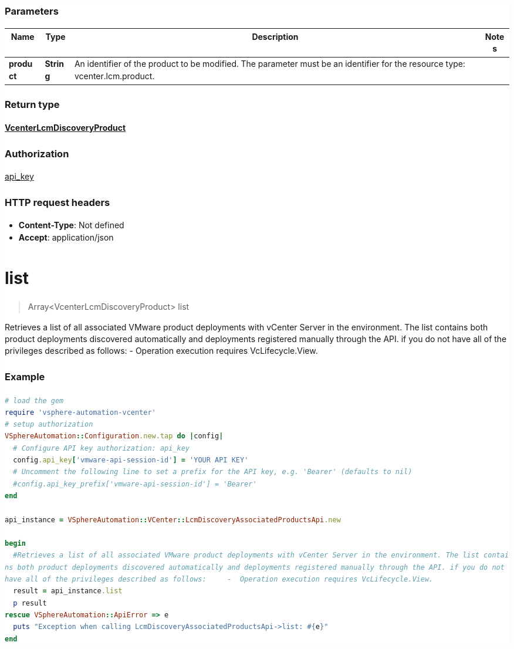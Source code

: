 ### Parameters

Name | Type | Description  | Notes
------------- | ------------- | ------------- | -------------
 **product** | **String**| An identifier of the product to be modified. The parameter must be an identifier for the resource type: vcenter.lcm.product. | 

### Return type

[**VcenterLcmDiscoveryProduct**](VcenterLcmDiscoveryProduct.md)

### Authorization

[api_key](../README.md#api_key)

### HTTP request headers

 - **Content-Type**: Not defined
 - **Accept**: application/json



# **list**
> Array&lt;VcenterLcmDiscoveryProduct&gt; list

Retrieves a list of all associated VMware product deployments with vCenter Server in the environment. The list contains both product deployments discovered automatically and deployments registered manually through the API. if you do not have all of the privileges described as follows:     -  Operation execution requires VcLifecycle.View.  

### Example
```ruby
# load the gem
require 'vsphere-automation-vcenter'
# setup authorization
VSphereAutomation::Configuration.new.tap do |config|
  # Configure API key authorization: api_key
  config.api_key['vmware-api-session-id'] = 'YOUR API KEY'
  # Uncomment the following line to set a prefix for the API key, e.g. 'Bearer' (defaults to nil)
  #config.api_key_prefix['vmware-api-session-id'] = 'Bearer'
end

api_instance = VSphereAutomation::VCenter::LcmDiscoveryAssociatedProductsApi.new

begin
  #Retrieves a list of all associated VMware product deployments with vCenter Server in the environment. The list contains both product deployments discovered automatically and deployments registered manually through the API. if you do not have all of the privileges described as follows:     -  Operation execution requires VcLifecycle.View.  
  result = api_instance.list
  p result
rescue VSphereAutomation::ApiError => e
  puts "Exception when calling LcmDiscoveryAssociatedProductsApi->list: #{e}"
end
```
